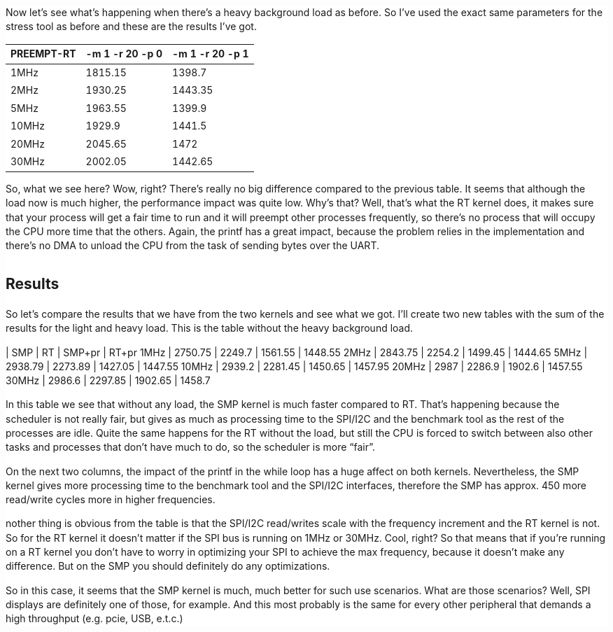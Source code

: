 Now let’s see what’s happening when there’s a heavy background load as before. So I’ve used the exact same parameters for the stress tool as before and these are the results I’ve got.
  
PREEMPT-RT	| -m 1 -r 20 -p 0	| -m 1 -r 20 -p 1
-|-|-
1MHz	| 1815.15	| 1398.7
2MHz	| 1930.25	| 1443.35
5MHz	| 1963.55	| 1399.9
10MHz	| 1929.9	| 1441.5
20MHz	| 2045.65	| 1472
30MHz	| 2002.05	| 1442.65

  
So, what we see here? Wow, right? There’s really no big difference compared to the previous table. It seems that although the load now is much higher, the performance impact was quite low. Why’s that? Well, that’s what the RT kernel does, it makes sure that your process will get a fair time to run and it will preempt other processes frequently, so there’s no process that will occupy the CPU more time that the others. Again, the printf has a great impact, because the problem relies in the implementation and there’s no DMA to unload the CPU from the task of sending bytes over the UART.
  
  
## Results

So let’s compare the results that we have from the two kernels and see what we got. I’ll create two new tables with the sum of the results for the light and heavy load. This is the table without the heavy background load.
  

 | SMP | RT | SMP+pr | RT+pr
1MHz	| 2750.75	| 2249.7	| 1561.55	| 1448.55
2MHz	| 2843.75	| 2254.2	| 1499.45	| 1444.65
5MHz	| 2938.79	| 2273.89	| 1427.05	| 1447.55
10MHz |	2939.2	| 2281.45	| 1450.65	| 1457.95
20MHz |	2987	| 2286.9 | 1902.6 | 1457.55
30MHz |	2986.6 | 2297.85 | 1902.65 | 1458.7


In this table we see that without any load, the SMP kernel is much faster compared to RT. That’s happening because the scheduler is not really fair, but gives as much as processing time to the SPI/I2C and the benchmark tool as the rest of the processes are idle. Quite the same happens for the RT without the load, but still the CPU is forced to switch between also other tasks and processes that don’t have much to do, so the scheduler is more “fair”.
  
On the next two columns, the impact of the printf in the while loop has a huge affect on both kernels. Nevertheless, the SMP kernel gives more processing time to the benchmark tool and the SPI/I2C interfaces, therefore the SMP has approx. 450 more read/write cycles more in higher frequencies.

nother thing is obvious from the table is that the SPI/I2C read/writes scale with the frequency increment and the RT kernel is not. So for the RT kernel it doesn’t matter if the SPI bus is running on 1MHz or 30MHz. Cool, right? So that means that if you’re running on a RT kernel you don’t have to worry in optimizing your SPI to achieve the max frequency, because it doesn’t make any difference. But on the SMP you should definitely do any optimizations.

So in this case, it seems that the SMP kernel is much, much better for such use scenarios. What are those scenarios? Well, SPI displays are definitely one of those, for example. And this most probably is the same for every other peripheral that demands a high throughput (e.g. pcie, USB, e.t.c.)
